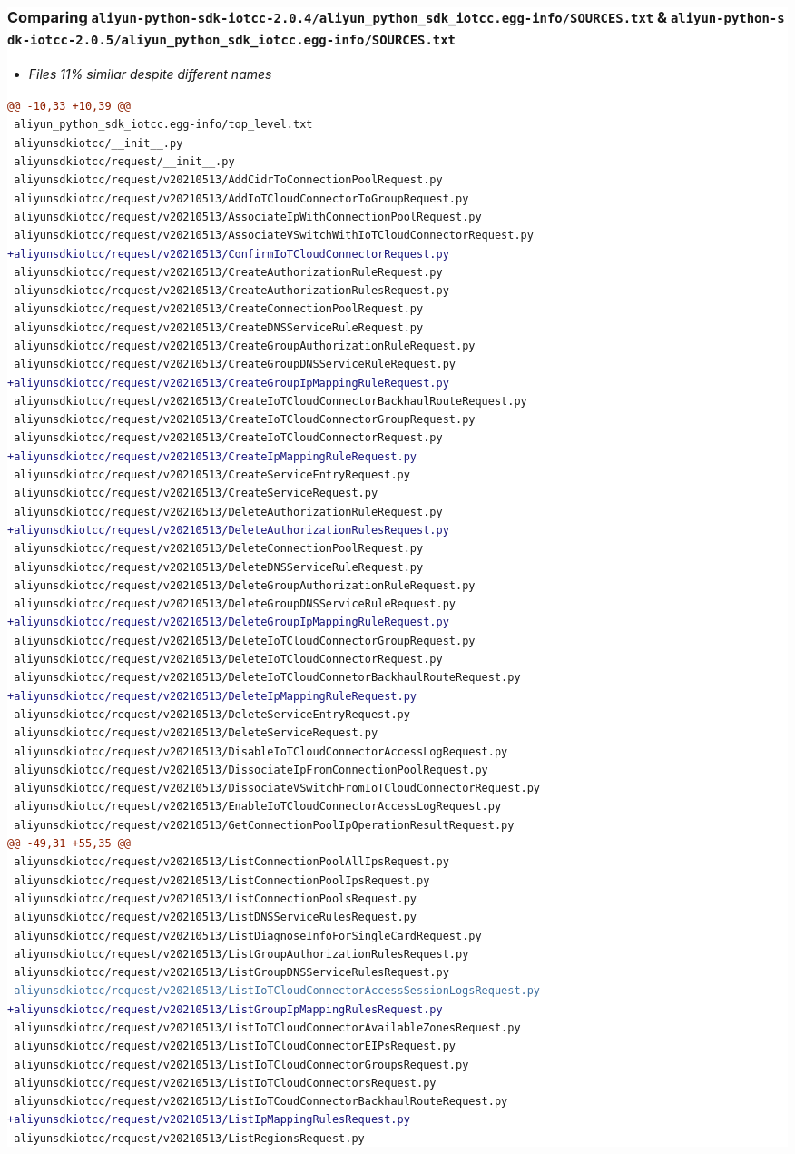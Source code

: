 ### Comparing `aliyun-python-sdk-iotcc-2.0.4/aliyun_python_sdk_iotcc.egg-info/SOURCES.txt` & `aliyun-python-sdk-iotcc-2.0.5/aliyun_python_sdk_iotcc.egg-info/SOURCES.txt`

 * *Files 11% similar despite different names*

```diff
@@ -10,33 +10,39 @@
 aliyun_python_sdk_iotcc.egg-info/top_level.txt
 aliyunsdkiotcc/__init__.py
 aliyunsdkiotcc/request/__init__.py
 aliyunsdkiotcc/request/v20210513/AddCidrToConnectionPoolRequest.py
 aliyunsdkiotcc/request/v20210513/AddIoTCloudConnectorToGroupRequest.py
 aliyunsdkiotcc/request/v20210513/AssociateIpWithConnectionPoolRequest.py
 aliyunsdkiotcc/request/v20210513/AssociateVSwitchWithIoTCloudConnectorRequest.py
+aliyunsdkiotcc/request/v20210513/ConfirmIoTCloudConnectorRequest.py
 aliyunsdkiotcc/request/v20210513/CreateAuthorizationRuleRequest.py
 aliyunsdkiotcc/request/v20210513/CreateAuthorizationRulesRequest.py
 aliyunsdkiotcc/request/v20210513/CreateConnectionPoolRequest.py
 aliyunsdkiotcc/request/v20210513/CreateDNSServiceRuleRequest.py
 aliyunsdkiotcc/request/v20210513/CreateGroupAuthorizationRuleRequest.py
 aliyunsdkiotcc/request/v20210513/CreateGroupDNSServiceRuleRequest.py
+aliyunsdkiotcc/request/v20210513/CreateGroupIpMappingRuleRequest.py
 aliyunsdkiotcc/request/v20210513/CreateIoTCloudConnectorBackhaulRouteRequest.py
 aliyunsdkiotcc/request/v20210513/CreateIoTCloudConnectorGroupRequest.py
 aliyunsdkiotcc/request/v20210513/CreateIoTCloudConnectorRequest.py
+aliyunsdkiotcc/request/v20210513/CreateIpMappingRuleRequest.py
 aliyunsdkiotcc/request/v20210513/CreateServiceEntryRequest.py
 aliyunsdkiotcc/request/v20210513/CreateServiceRequest.py
 aliyunsdkiotcc/request/v20210513/DeleteAuthorizationRuleRequest.py
+aliyunsdkiotcc/request/v20210513/DeleteAuthorizationRulesRequest.py
 aliyunsdkiotcc/request/v20210513/DeleteConnectionPoolRequest.py
 aliyunsdkiotcc/request/v20210513/DeleteDNSServiceRuleRequest.py
 aliyunsdkiotcc/request/v20210513/DeleteGroupAuthorizationRuleRequest.py
 aliyunsdkiotcc/request/v20210513/DeleteGroupDNSServiceRuleRequest.py
+aliyunsdkiotcc/request/v20210513/DeleteGroupIpMappingRuleRequest.py
 aliyunsdkiotcc/request/v20210513/DeleteIoTCloudConnectorGroupRequest.py
 aliyunsdkiotcc/request/v20210513/DeleteIoTCloudConnectorRequest.py
 aliyunsdkiotcc/request/v20210513/DeleteIoTCloudConnetorBackhaulRouteRequest.py
+aliyunsdkiotcc/request/v20210513/DeleteIpMappingRuleRequest.py
 aliyunsdkiotcc/request/v20210513/DeleteServiceEntryRequest.py
 aliyunsdkiotcc/request/v20210513/DeleteServiceRequest.py
 aliyunsdkiotcc/request/v20210513/DisableIoTCloudConnectorAccessLogRequest.py
 aliyunsdkiotcc/request/v20210513/DissociateIpFromConnectionPoolRequest.py
 aliyunsdkiotcc/request/v20210513/DissociateVSwitchFromIoTCloudConnectorRequest.py
 aliyunsdkiotcc/request/v20210513/EnableIoTCloudConnectorAccessLogRequest.py
 aliyunsdkiotcc/request/v20210513/GetConnectionPoolIpOperationResultRequest.py
@@ -49,31 +55,35 @@
 aliyunsdkiotcc/request/v20210513/ListConnectionPoolAllIpsRequest.py
 aliyunsdkiotcc/request/v20210513/ListConnectionPoolIpsRequest.py
 aliyunsdkiotcc/request/v20210513/ListConnectionPoolsRequest.py
 aliyunsdkiotcc/request/v20210513/ListDNSServiceRulesRequest.py
 aliyunsdkiotcc/request/v20210513/ListDiagnoseInfoForSingleCardRequest.py
 aliyunsdkiotcc/request/v20210513/ListGroupAuthorizationRulesRequest.py
 aliyunsdkiotcc/request/v20210513/ListGroupDNSServiceRulesRequest.py
-aliyunsdkiotcc/request/v20210513/ListIoTCloudConnectorAccessSessionLogsRequest.py
+aliyunsdkiotcc/request/v20210513/ListGroupIpMappingRulesRequest.py
 aliyunsdkiotcc/request/v20210513/ListIoTCloudConnectorAvailableZonesRequest.py
 aliyunsdkiotcc/request/v20210513/ListIoTCloudConnectorEIPsRequest.py
 aliyunsdkiotcc/request/v20210513/ListIoTCloudConnectorGroupsRequest.py
 aliyunsdkiotcc/request/v20210513/ListIoTCloudConnectorsRequest.py
 aliyunsdkiotcc/request/v20210513/ListIoTCoudConnectorBackhaulRouteRequest.py
+aliyunsdkiotcc/request/v20210513/ListIpMappingRulesRequest.py
 aliyunsdkiotcc/request/v20210513/ListRegionsRequest.py
```